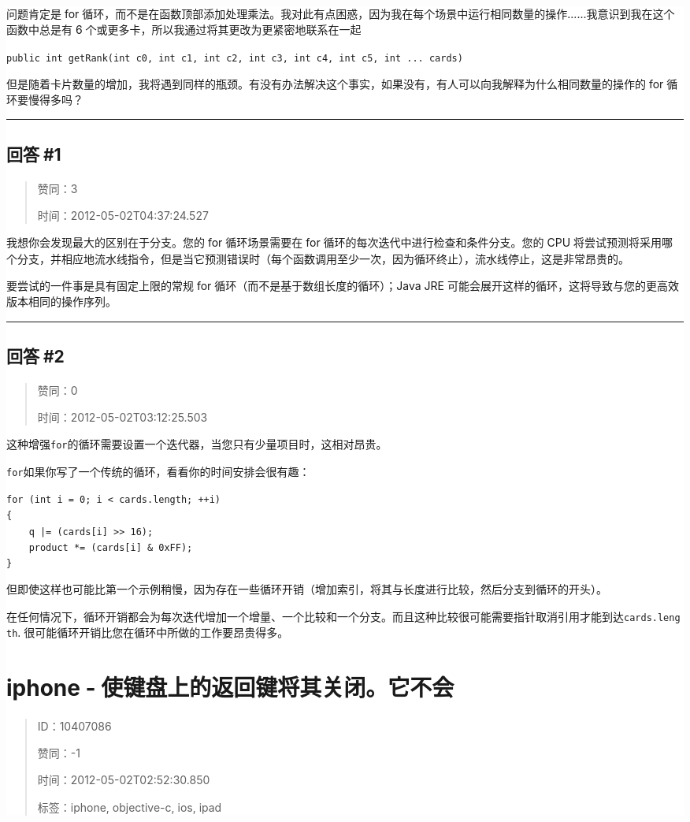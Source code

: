 问题肯定是 for 循环，而不是在函数顶部添加处理乘法。我对此有点困惑，因为我在每个场景中运行相同数量的操作......我意识到我在这个函数中总是有 6 个或更多卡，所以我通过将其更改为更紧密地联系在一起

```
public int getRank(int c0, int c1, int c2, int c3, int c4, int c5, int ... cards) 
```

但是随着卡片数量的增加，我将遇到同样的瓶颈。有没有办法解决这个事实，如果没有，有人可以向我解释为什么相同数量的操作的 for 循环要慢得多吗？

* * *

## 回答 #1

> 赞同：3
> 
> 时间：2012-05-02T04:37:24.527

我想你会发现最大的区别在于分支。您的 for 循环场景需要在 for 循环的每次迭代中进行检查和条件分支。您的 CPU 将尝试预测将采用哪个分支，并相应地流水线指令，但是当它预测错误时（每个函数调用至少一次，因为循环终止），流水线停止，这是非常昂贵的。

要尝试的一件事是具有固定上限的常规 for 循环（而不是基于数组长度的循环）；Java JRE 可能会展开这样的循环，这将导致与您的更高效版本相同的操作序列。

* * *

## 回答 #2

> 赞同：0
> 
> 时间：2012-05-02T03:12:25.503

这种增强`for`的循环需要设置一个迭代器，当您只有少量项目时，这相对昂贵。

`for`如果你写了一个传统的循环，看看你的时间安排会很有趣：

```
for (int i = 0; i < cards.length; ++i)
{
    q |= (cards[i] >> 16);
    product *= (cards[i] & 0xFF);
} 
```

但即使这样也可能比第一个示例稍慢，因为存在一些循环开销（增加索引，将其与长度进行比较，然后分支到循环的开头）。

在任何情况下，循环开销都会为每次迭代增加一个增量、一个比较和一个分支。而且这种比较很可能需要指针取消引用才能到达`cards.length`. 很可能循环开销比您在循环中所做的工作要昂贵得多。

# iphone - 使键盘上的返回键将其关闭。它不会

> ID：10407086
> 
> 赞同：-1
> 
> 时间：2012-05-02T02:52:30.850
> 
> 标签：iphone, objective-c, ios, ipad
